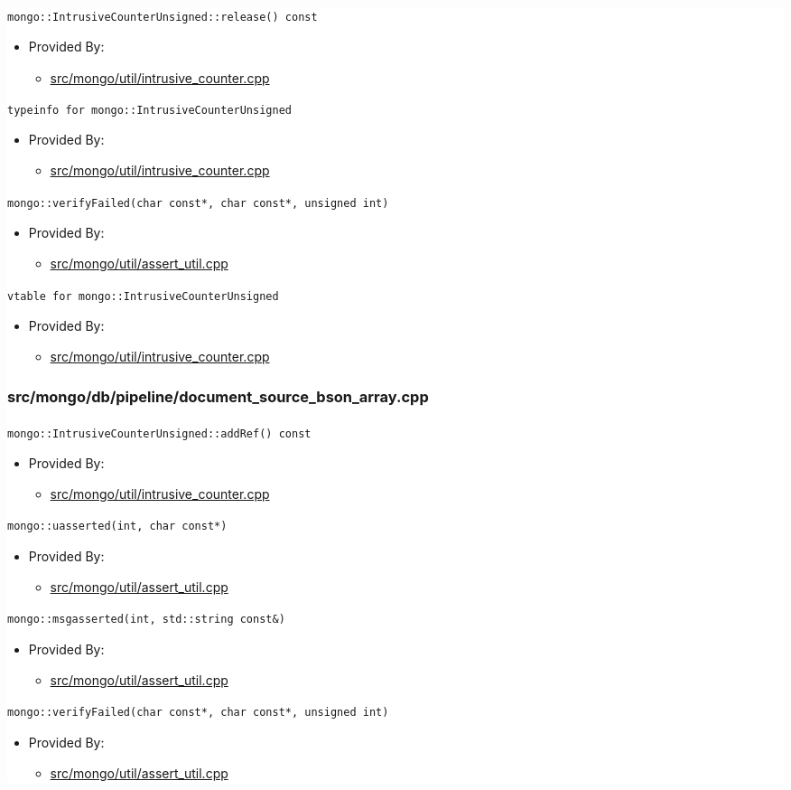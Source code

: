 <div></div>

    mongo::IntrusiveCounterUnsigned::release() const

- Provided By:

    - [src/mongo/util/intrusive\_counter.cpp](../utilities)

<div></div>

    typeinfo for mongo::IntrusiveCounterUnsigned

- Provided By:

    - [src/mongo/util/intrusive\_counter.cpp](../utilities)

<div></div>

    mongo::verifyFailed(char const*, char const*, unsigned int)

- Provided By:

    - [src/mongo/util/assert\_util.cpp](../utilities)

<div></div>

    vtable for mongo::IntrusiveCounterUnsigned

- Provided By:

    - [src/mongo/util/intrusive\_counter.cpp](../utilities)

### src/mongo/db/pipeline/document\_source\_bson\_array.cpp

<div></div>

    mongo::IntrusiveCounterUnsigned::addRef() const

- Provided By:

    - [src/mongo/util/intrusive\_counter.cpp](../utilities)

<div></div>

    mongo::uasserted(int, char const*)

- Provided By:

    - [src/mongo/util/assert\_util.cpp](../utilities)

<div></div>

    mongo::msgasserted(int, std::string const&)

- Provided By:

    - [src/mongo/util/assert\_util.cpp](../utilities)

<div></div>

    mongo::verifyFailed(char const*, char const*, unsigned int)

- Provided By:

    - [src/mongo/util/assert\_util.cpp](../utilities)
